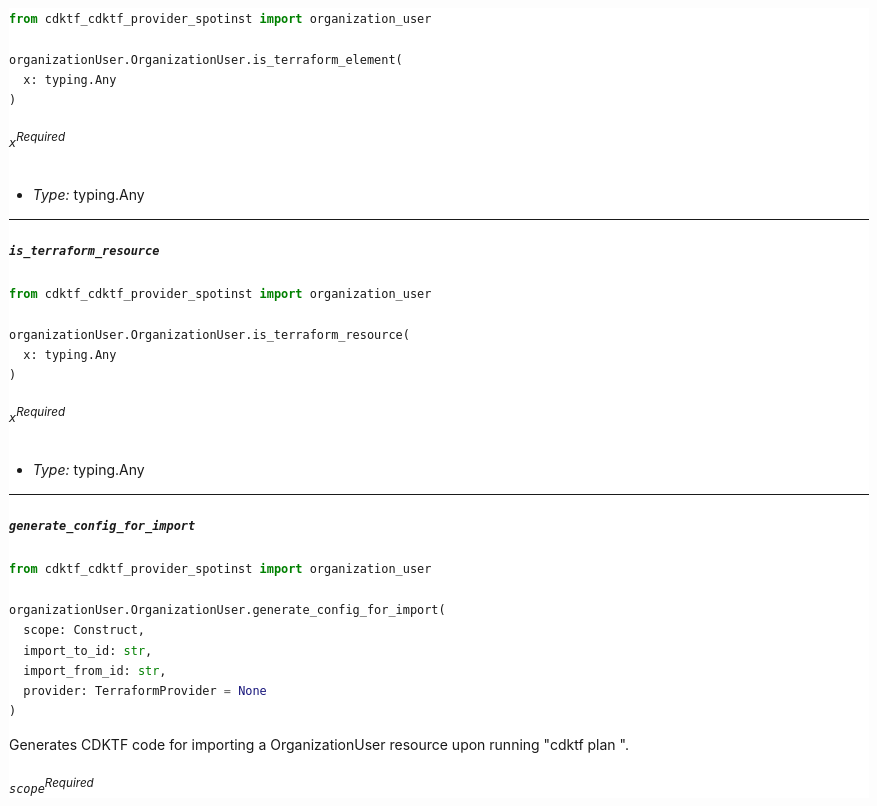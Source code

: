 ```python
from cdktf_cdktf_provider_spotinst import organization_user

organizationUser.OrganizationUser.is_terraform_element(
  x: typing.Any
)
```

###### `x`<sup>Required</sup> <a name="x" id="@cdktf/provider-spotinst.organizationUser.OrganizationUser.isTerraformElement.parameter.x"></a>

- *Type:* typing.Any

---

##### `is_terraform_resource` <a name="is_terraform_resource" id="@cdktf/provider-spotinst.organizationUser.OrganizationUser.isTerraformResource"></a>

```python
from cdktf_cdktf_provider_spotinst import organization_user

organizationUser.OrganizationUser.is_terraform_resource(
  x: typing.Any
)
```

###### `x`<sup>Required</sup> <a name="x" id="@cdktf/provider-spotinst.organizationUser.OrganizationUser.isTerraformResource.parameter.x"></a>

- *Type:* typing.Any

---

##### `generate_config_for_import` <a name="generate_config_for_import" id="@cdktf/provider-spotinst.organizationUser.OrganizationUser.generateConfigForImport"></a>

```python
from cdktf_cdktf_provider_spotinst import organization_user

organizationUser.OrganizationUser.generate_config_for_import(
  scope: Construct,
  import_to_id: str,
  import_from_id: str,
  provider: TerraformProvider = None
)
```

Generates CDKTF code for importing a OrganizationUser resource upon running "cdktf plan <stack-name>".

###### `scope`<sup>Required</sup> <a name="scope" id="@cdktf/provider-spotinst.organizationUser.OrganizationUser.generateConfigForImport.parameter.scope"></a>
